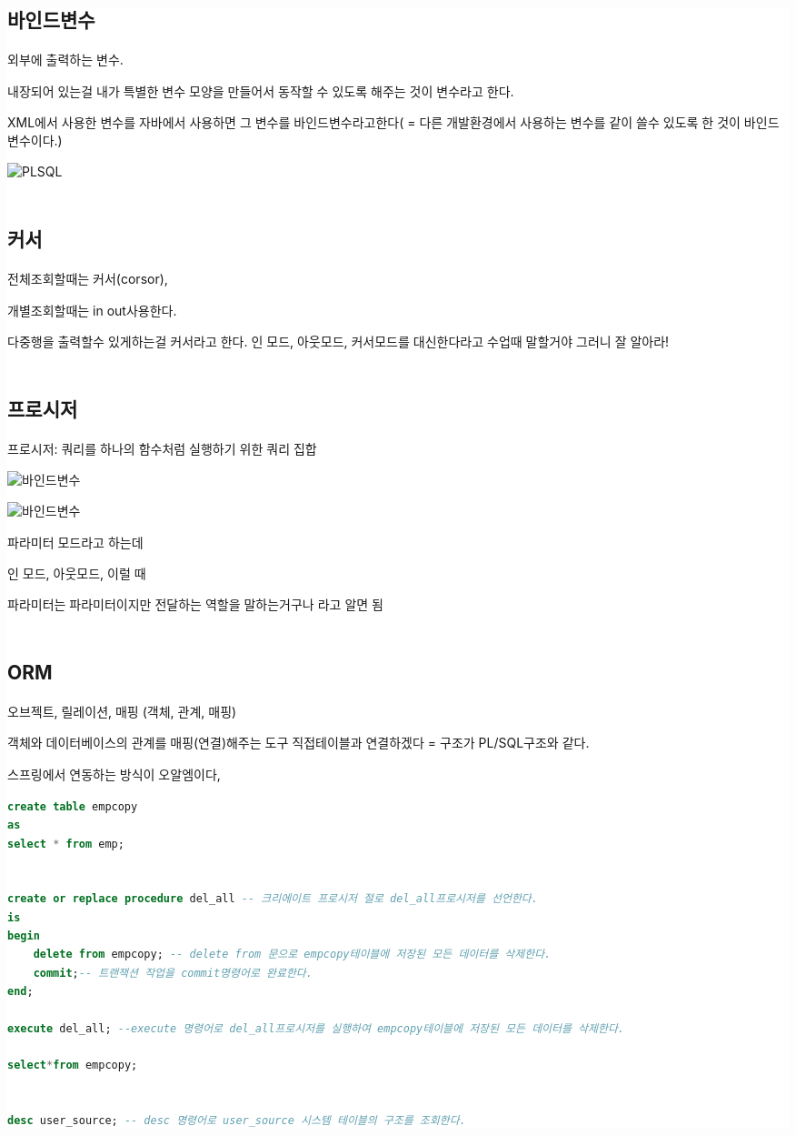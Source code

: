## 바인드변수 ## 

외부에 출력하는 변수.

내장되어 있는걸 내가 특별한 변수 모양을 만들어서 동작할 수 있도록 해주는 것이 변수라고 한다.

XML에서 사용한 변수를 자바에서 사용하면 그 변수를 바인드변수라고한다( = 다른 개발환경에서 사용하는 변수를 같이 쓸수 있도록 한 것이 바인드변수이다.)

![PLSQL](https:/images/2023-04-16-PLSQL/5PLSQL.png)
<br/><br/>


## 커서 ##

전체조회할때는 커서(corsor),

개별조회할때는 in out사용한다.

다중행을 출력할수 있게하는걸 커서라고 한다.
인 모드, 아웃모드, 커서모드를 대신한다라고 수업때 말할거야 그러니 잘 알아라!
<br/><br/>


## 프로시저 ##

프로시저: 쿼리를 하나의 함수처럼 실행하기 위한 쿼리 집합

![바인드변수](https:/images/2023-04-16-PLSQL/6PLSQL.png)

![바인드변수](https:/images/2023-04-16-PLSQL/7PLSQL.png)

파라미터 모드라고 하는데 

인 모드, 아웃모드, 이럴 때 

파라미터는 파라미터이지만 전달하는 역할을 말하는거구나 라고 알면 됨
<br/><br/>

## ORM ##

오브젝트, 릴레이션, 매핑
(객체, 관계, 매핑)

객체와 데이터베이스의 관계를 매핑(연결)해주는 도구
직접테이블과 연결하겠다  = 구조가 PL/SQL구조와 같다. 

스프링에서 연동하는 방식이 오알엠이다, 

```SQL
create table empcopy
as
select * from emp;


create or replace procedure del_all -- 크리에이트 프로시저 절로 del_all프로시저를 선언한다.
is
begin
    delete from empcopy; -- delete from 문으로 empcopy테이블에 저장된 모든 데이터를 삭제한다.
    commit;-- 트랜잭션 작업을 commit명령어로 완료한다.
end;

execute del_all; --execute 명령어로 del_all프로시저를 실행하여 empcopy테이블에 저장된 모든 데이터를 삭제한다.

select*from empcopy;


desc user_source; -- desc 명령어로 user_source 시스템 테이블의 구조를 조회한다.
```